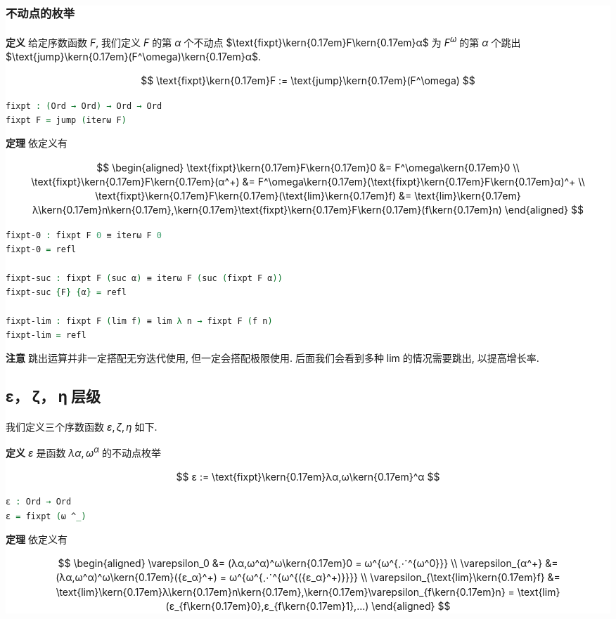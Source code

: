 ### 不动点的枚举

**定义** 给定序数函数 $F$, 我们定义 $F$ 的第 $α$ 个不动点 $\text{fixpt}\kern{0.17em}F\kern{0.17em}α$ 为 $F^\omega$ 的第 $α$ 个跳出 $\text{jump}\kern{0.17em}(F^\omega)\kern{0.17em}α$.

$$
\text{fixpt}\kern{0.17em}F := \text{jump}\kern{0.17em}(F^\omega)
$$

```agda
fixpt : (Ord → Ord) → Ord → Ord
fixpt F = jump (iterω F)
```

**定理** 依定义有

$$
\begin{aligned}
\text{fixpt}\kern{0.17em}F\kern{0.17em}0 &= F^\omega\kern{0.17em}0 \\
\text{fixpt}\kern{0.17em}F\kern{0.17em}(α^+) &= F^\omega\kern{0.17em}(\text{fixpt}\kern{0.17em}F\kern{0.17em}α)^+ \\
\text{fixpt}\kern{0.17em}F\kern{0.17em}(\text{lim}\kern{0.17em}f) &= \text{lim}\kern{0.17em}λ\kern{0.17em}n\kern{0.17em},\kern{0.17em}\text{fixpt}\kern{0.17em}F\kern{0.17em}(f\kern{0.17em}n)
\end{aligned}
$$

```agda
fixpt-0 : fixpt F 0 ≡ iterω F 0
fixpt-0 = refl

fixpt-suc : fixpt F (suc α) ≡ iterω F (suc (fixpt F α))
fixpt-suc {F} {α} = refl

fixpt-lim : fixpt F (lim f) ≡ lim λ n → fixpt F (f n)
fixpt-lim = refl
```

**注意** 跳出运算并非一定搭配无穷迭代使用, 但一定会搭配极限使用. 后面我们会看到多种 $\text{lim}$ 的情况需要跳出, 以提高增长率.

## ε， ζ， η 层级

我们定义三个序数函数 $\varepsilon, \zeta, \eta$ 如下.

**定义** $\varepsilon$ 是函数 $λα,ω^α$ 的不动点枚举

$$
ε := \text{fixpt}\kern{0.17em}λα,ω\kern{0.17em}^α
$$

```agda
ε : Ord → Ord
ε = fixpt (ω ^_)
```

**定理** 依定义有

$$
\begin{aligned}
\varepsilon_0 &= (λα,ω^α)^ω\kern{0.17em}0 = 
ω^{ω^{⋰^{ω^0}}}
\\
\varepsilon_{α^+} &= (λα,ω^α)^ω\kern{0.17em}({ε_α}^+) = 
ω^{ω^{⋰^{ω^{({ε_α}^+)}}}}
\\
\varepsilon_{\text{lim}\kern{0.17em}f} &= \text{lim}\kern{0.17em}λ\kern{0.17em}n\kern{0.17em},\kern{0.17em}\varepsilon_{f\kern{0.17em}n} = \text{lim}(ε_{f\kern{0.17em}0},ε_{f\kern{0.17em}1},...)
\end{aligned}
$$
